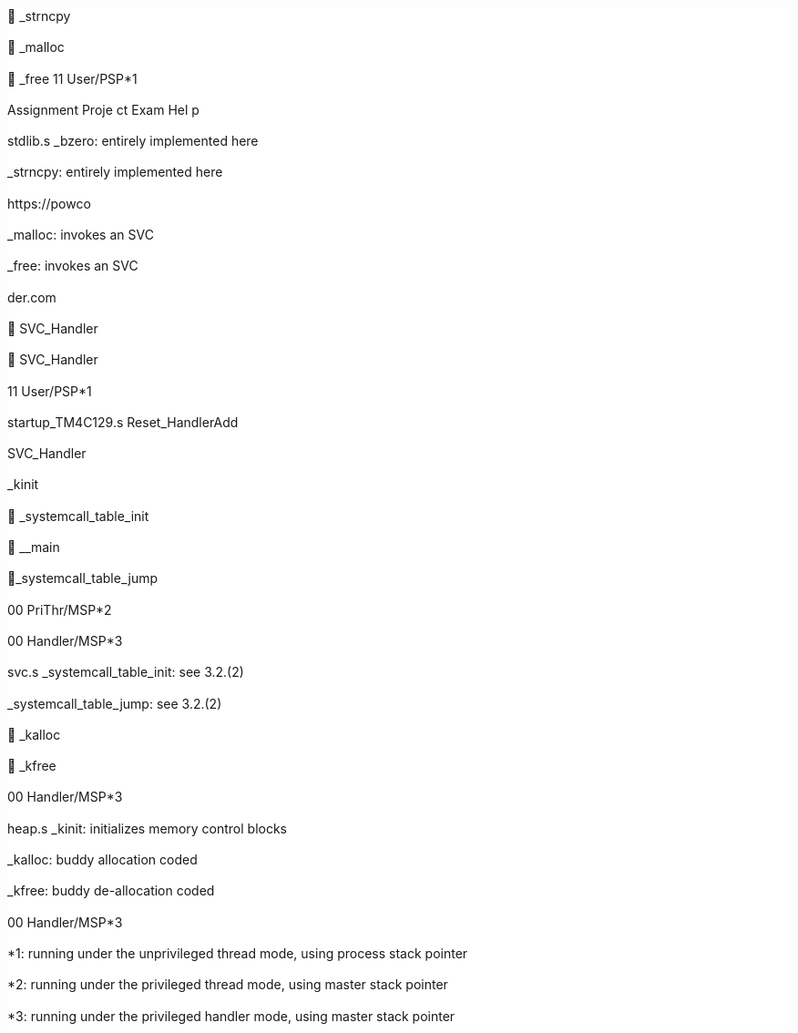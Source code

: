  _strncpy

 _malloc

 _free 11 User/PSP*1

Assignment Proje ct Exam Hel p

stdlib.s _bzero: entirely implemented here

_strncpy: entirely implemented here

https://powco

_malloc: invokes an SVC

_free: invokes an SVC

der.com

 SVC_Handler

 SVC_Handler

11 User/PSP*1

startup_TM4C129.s Reset_HandlerAdd

SVC_Handler

_kinit

 _systemcall_table_init

 __main

_systemcall_table_jump

00 PriThr/MSP*2

00 Handler/MSP*3

svc.s _systemcall_table_init: see 3.2.(2)

_systemcall_table_jump: see 3.2.(2)

 _kalloc

 _kfree

00 Handler/MSP*3

heap.s _kinit: initializes memory control blocks

_kalloc: buddy allocation coded

_kfree: buddy de-allocation coded

00 Handler/MSP*3

*1: running under the unprivileged thread mode, using process stack pointer

*2: running under the privileged thread mode, using master stack pointer

*3: running under the privileged handler mode, using master stack pointer
